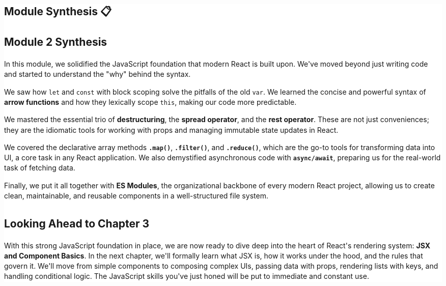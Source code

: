 ## Module Synthesis 📋

## Module 2 Synthesis

In this module, we solidified the JavaScript foundation that modern React is built upon. We've moved beyond just writing code and started to understand the "why" behind the syntax.

We saw how `let` and `const` with block scoping solve the pitfalls of the old `var`. We learned the concise and powerful syntax of **arrow functions** and how they lexically scope `this`, making our code more predictable.

We mastered the essential trio of **destructuring**, the **spread operator**, and the **rest operator**. These are not just conveniences; they are the idiomatic tools for working with props and managing immutable state updates in React.

We covered the declarative array methods **`.map()`**, **`.filter()`**, and **`.reduce()`**, which are the go-to tools for transforming data into UI, a core task in any React application. We also demystified asynchronous code with **`async/await`**, preparing us for the real-world task of fetching data.

Finally, we put it all together with **ES Modules**, the organizational backbone of every modern React project, allowing us to create clean, maintainable, and reusable components in a well-structured file system.

## Looking Ahead to Chapter 3

With this strong JavaScript foundation in place, we are now ready to dive deep into the heart of React's rendering system: **JSX and Component Basics**. In the next chapter, we'll formally learn what JSX is, how it works under the hood, and the rules that govern it. We'll move from simple components to composing complex UIs, passing data with props, rendering lists with keys, and handling conditional logic. The JavaScript skills you've just honed will be put to immediate and constant use.
